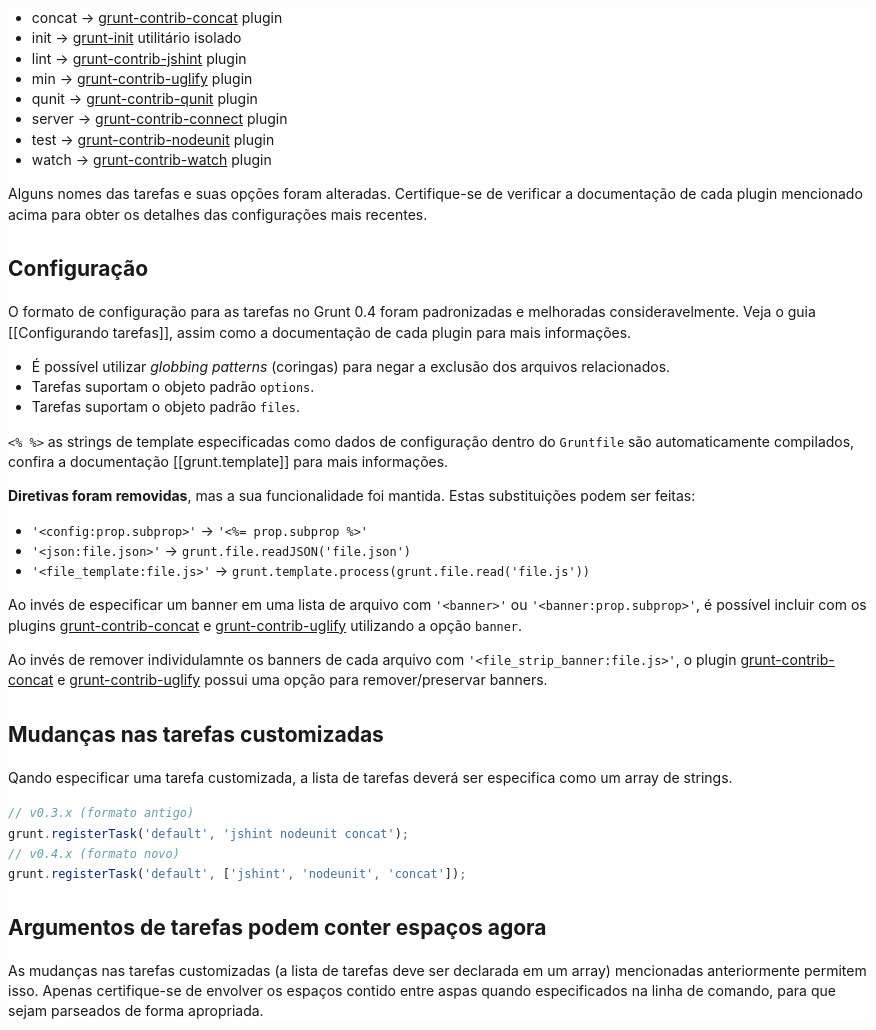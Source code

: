 - concat → [grunt-contrib-concat](https://github.com/gruntjs/grunt-contrib-concat) plugin
- init → [grunt-init] utilitário isolado
- lint → [grunt-contrib-jshint](https://github.com/gruntjs/grunt-contrib-jshint) plugin
- min → [grunt-contrib-uglify](https://github.com/gruntjs/grunt-contrib-uglify) plugin
- qunit → [grunt-contrib-qunit](https://github.com/gruntjs/grunt-contrib-qunit) plugin
- server → [grunt-contrib-connect](https://github.com/gruntjs/grunt-contrib-connect) plugin
- test → [grunt-contrib-nodeunit](https://github.com/gruntjs/grunt-contrib-nodeunit) plugin
- watch → [grunt-contrib-watch](https://github.com/gruntjs/grunt-contrib-watch) plugin

Alguns nomes das tarefas e suas opções foram alteradas. Certifique-se de verificar a documentação de cada plugin mencionado acima para obter os detalhes das configurações mais recentes.

## Configuração
O formato de configuração para as tarefas no Grunt 0.4 foram padronizadas e melhoradas consideravelmente. Veja o guia [[Configurando tarefas]], assim como a documentação de cada plugin para mais informações.

- É possível utilizar _globbing patterns_ (coringas) para negar a exclusão dos arquivos relacionados.
- Tarefas suportam o objeto padrão `options`.
- Tarefas suportam o objeto padrão `files`.

`<% %>` as strings de template especificadas como dados de configuração dentro do `Gruntfile` são automaticamente compilados, confira a documentação [[grunt.template]] para mais informações.

**Diretivas foram removidas**, mas a sua funcionalidade foi mantida. Estas substituições podem ser feitas:

- `'<config:prop.subprop>'` → `'<%= prop.subprop %>'`
- `'<json:file.json>'` → `grunt.file.readJSON('file.json')`
- `'<file_template:file.js>'` → `grunt.template.process(grunt.file.read('file.js'))`

Ao invés de especificar um banner em uma lista de arquivo com `'<banner>'` ou `'<banner:prop.subprop>'`, é possível incluir com os plugins [grunt-contrib-concat](https://github.com/gruntjs/grunt-contrib-concat) e [grunt-contrib-uglify](https://github.com/gruntjs/grunt-contrib-uglify) utilizando a opção `banner`.

Ao invés de remover individulamnte os banners de cada arquivo com `'<file_strip_banner:file.js>'`, o plugin [grunt-contrib-concat](https://github.com/gruntjs/grunt-contrib-concat) e [grunt-contrib-uglify](https://github.com/gruntjs/grunt-contrib-uglify) possui uma opção para remover/preservar banners.

## Mudanças nas tarefas customizadas
Qando especificar uma tarefa customizada, a lista de tarefas deverá ser especifica como um array de strings.

```js
// v0.3.x (formato antigo)
grunt.registerTask('default', 'jshint nodeunit concat');
// v0.4.x (formato novo)
grunt.registerTask('default', ['jshint', 'nodeunit', 'concat']);
```

## Argumentos de tarefas podem conter espaços agora
As mudanças nas tarefas customizadas (a lista de tarefas deve ser declarada em um array) mencionadas anteriormente permitem isso. Apenas certifique-se de envolver os espaços contido entre aspas quando especificados na linha de comando, para que sejam parseados de forma apropriada.


[grunt-init]: https://github.com/gruntjs/grunt-init